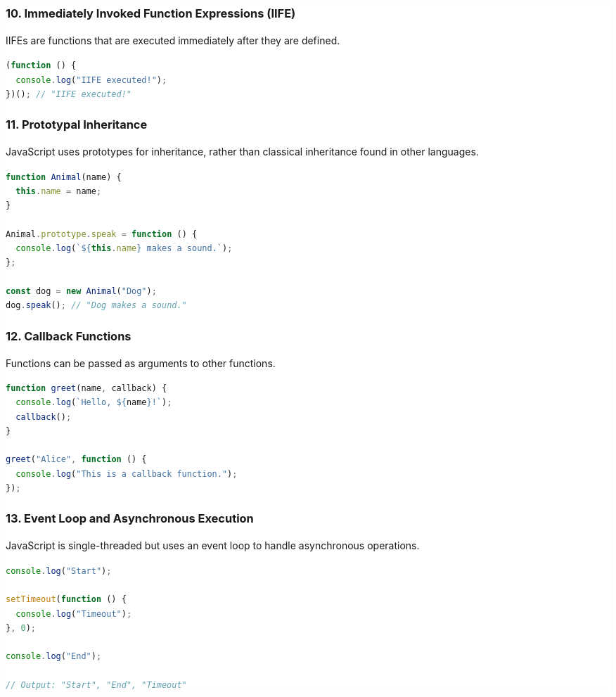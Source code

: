 ### 10. **Immediately Invoked Function Expressions (IIFE)**

IIFEs are functions that are executed immediately after they are defined.

```javascript
(function () {
  console.log("IIFE executed!");
})(); // "IIFE executed!"
```

### 11. **Prototypal Inheritance**

JavaScript uses prototypes for inheritance, rather than classical inheritance found in other languages.

```javascript
function Animal(name) {
  this.name = name;
}

Animal.prototype.speak = function () {
  console.log(`${this.name} makes a sound.`);
};

const dog = new Animal("Dog");
dog.speak(); // "Dog makes a sound."
```

### 12. **Callback Functions**

Functions can be passed as arguments to other functions.

```javascript
function greet(name, callback) {
  console.log(`Hello, ${name}!`);
  callback();
}

greet("Alice", function () {
  console.log("This is a callback function.");
});
```

### 13. **Event Loop and Asynchronous Execution**

JavaScript is single-threaded but uses an event loop to handle asynchronous operations.

```javascript
console.log("Start");

setTimeout(function () {
  console.log("Timeout");
}, 0);

console.log("End");

// Output: "Start", "End", "Timeout"
```
